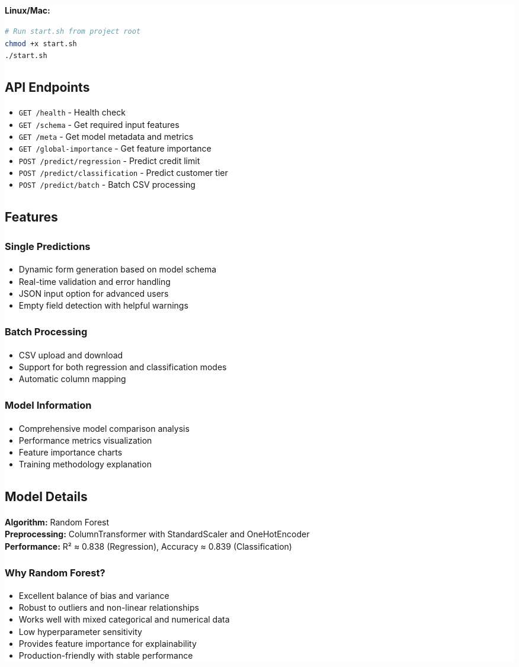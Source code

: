 **Linux/Mac:**
```bash
# Run start.sh from project root
chmod +x start.sh
./start.sh
```

## API Endpoints

- `GET /health` - Health check
- `GET /schema` - Get required input features
- `GET /meta` - Get model metadata and metrics
- `GET /global-importance` - Get feature importance
- `POST /predict/regression` - Predict credit limit
- `POST /predict/classification` - Predict customer tier
- `POST /predict/batch` - Batch CSV processing

## Features

### Single Predictions
- Dynamic form generation based on model schema
- Real-time validation and error handling
- JSON input option for advanced users
- Empty field detection with helpful warnings

### Batch Processing
- CSV upload and download
- Support for both regression and classification modes
- Automatic column mapping

### Model Information
- Comprehensive model comparison analysis
- Performance metrics visualization
- Feature importance charts
- Training methodology explanation

## Model Details

**Algorithm:** Random Forest  
**Preprocessing:** ColumnTransformer with StandardScaler and OneHotEncoder  
**Performance:** R² ≈ 0.838 (Regression), Accuracy ≈ 0.839 (Classification)

### Why Random Forest?
- Excellent balance of bias and variance
- Robust to outliers and non-linear relationships
- Works well with mixed categorical and numerical data
- Low hyperparameter sensitivity
- Provides feature importance for explainability
- Production-friendly with stable performance
